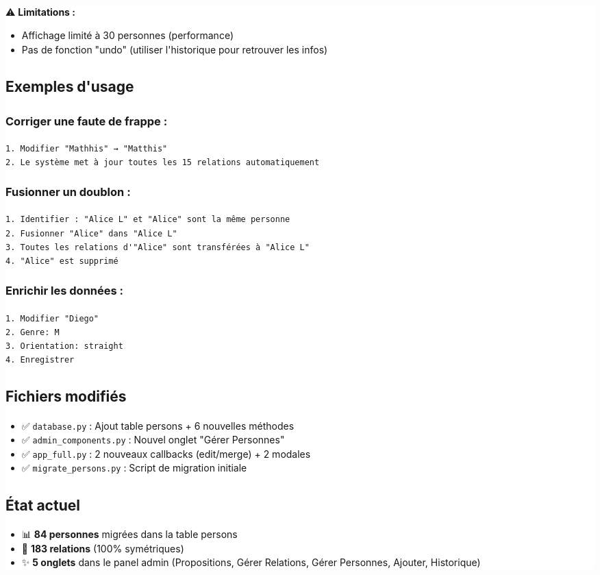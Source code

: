 ⚠️ **Limitations :**
- Affichage limité à 30 personnes (performance)
- Pas de fonction "undo" (utiliser l'historique pour retrouver les infos)

## Exemples d'usage

### Corriger une faute de frappe :
```
1. Modifier "Mathhis" → "Matthis"
2. Le système met à jour toutes les 15 relations automatiquement
```

### Fusionner un doublon :
```
1. Identifier : "Alice L" et "Alice" sont la même personne
2. Fusionner "Alice" dans "Alice L" 
3. Toutes les relations d'"Alice" sont transférées à "Alice L"
4. "Alice" est supprimé
```

### Enrichir les données :
```
1. Modifier "Diego"
2. Genre: M
3. Orientation: straight
4. Enregistrer
```

## Fichiers modifiés

- ✅ `database.py` : Ajout table persons + 6 nouvelles méthodes
- ✅ `admin_components.py` : Nouvel onglet "Gérer Personnes"
- ✅ `app_full.py` : 2 nouveaux callbacks (edit/merge) + 2 modales
- ✅ `migrate_persons.py` : Script de migration initiale

## État actuel

- 📊 **84 personnes** migrées dans la table persons
- 🔗 **183 relations** (100% symétriques)
- ✨ **5 onglets** dans le panel admin (Propositions, Gérer Relations, Gérer Personnes, Ajouter, Historique)
